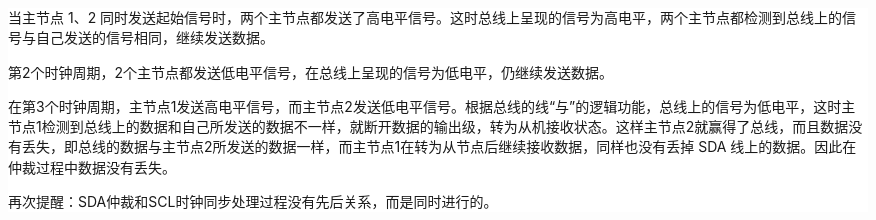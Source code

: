 当主节点 1、2 同时发送起始信号时，两个主节点都发送了高电平信号。这时总线上呈现的信号为高电平，两个主节点都检测到总线上的信号与自己发送的信号相同，继续发送数据。

第2个时钟周期，2个主节点都发送低电平信号，在总线上呈现的信号为低电平，仍继续发送数据。

在第3个时钟周期，主节点1发送高电平信号，而主节点2发送低电平信号。根据总线的线“与”的逻辑功能，总线上的信号为低电平，这时主节点1检测到总线上的数据和自己所发送的数据不一样，就断开数据的输出级，转为从机接收状态。这样主节点2就赢得了总线，而且数据没有丢失，即总线的数据与主节点2所发送的数据一样，而主节点1在转为从节点后继续接收数据，同样也没有丢掉 SDA 线上的数据。因此在仲裁过程中数据没有丢失。

再次提醒：SDA仲裁和SCL时钟同步处理过程没有先后关系，而是同时进行的。





















































































